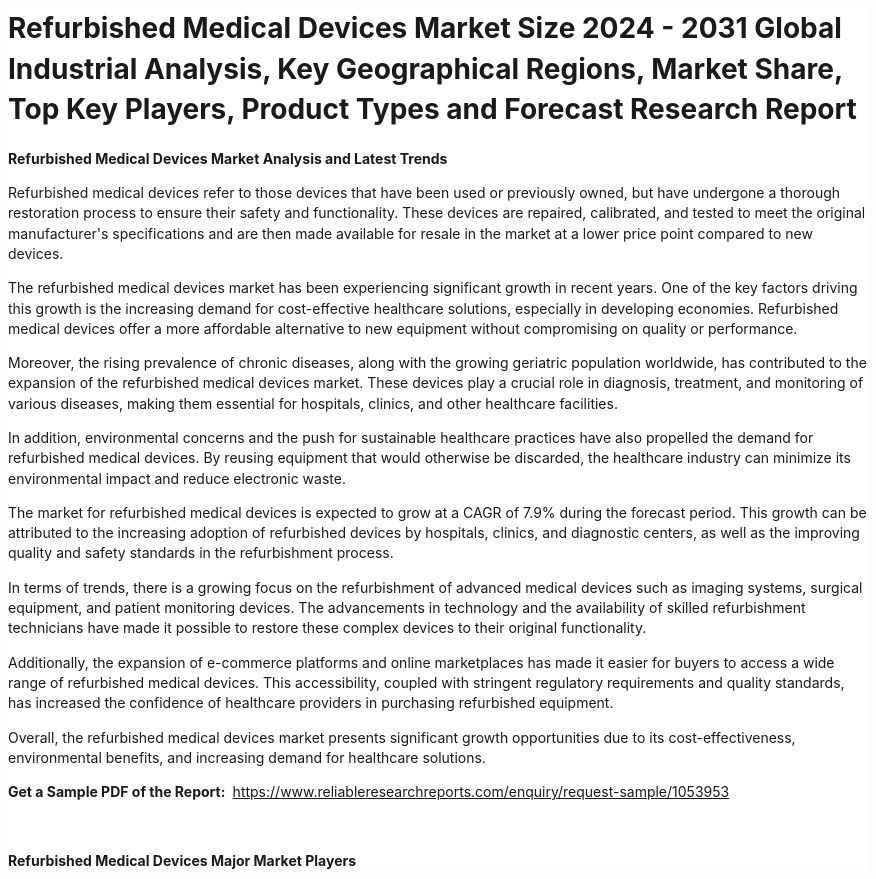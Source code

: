 <p><h1>Refurbished Medical Devices Market Size 2024 - 2031 Global Industrial Analysis, Key Geographical Regions, Market Share, Top Key Players, Product Types and Forecast Research Report</h1></p><p><strong>Refurbished Medical Devices Market Analysis and Latest Trends</strong></p>
<p><p>Refurbished medical devices refer to those devices that have been used or previously owned, but have undergone a thorough restoration process to ensure their safety and functionality. These devices are repaired, calibrated, and tested to meet the original manufacturer's specifications and are then made available for resale in the market at a lower price point compared to new devices.</p><p>The refurbished medical devices market has been experiencing significant growth in recent years. One of the key factors driving this growth is the increasing demand for cost-effective healthcare solutions, especially in developing economies. Refurbished medical devices offer a more affordable alternative to new equipment without compromising on quality or performance.</p><p>Moreover, the rising prevalence of chronic diseases, along with the growing geriatric population worldwide, has contributed to the expansion of the refurbished medical devices market. These devices play a crucial role in diagnosis, treatment, and monitoring of various diseases, making them essential for hospitals, clinics, and other healthcare facilities.</p><p>In addition, environmental concerns and the push for sustainable healthcare practices have also propelled the demand for refurbished medical devices. By reusing equipment that would otherwise be discarded, the healthcare industry can minimize its environmental impact and reduce electronic waste.</p><p>The market for refurbished medical devices is expected to grow at a CAGR of 7.9% during the forecast period. This growth can be attributed to the increasing adoption of refurbished devices by hospitals, clinics, and diagnostic centers, as well as the improving quality and safety standards in the refurbishment process.</p><p>In terms of trends, there is a growing focus on the refurbishment of advanced medical devices such as imaging systems, surgical equipment, and patient monitoring devices. The advancements in technology and the availability of skilled refurbishment technicians have made it possible to restore these complex devices to their original functionality.</p><p>Additionally, the expansion of e-commerce platforms and online marketplaces has made it easier for buyers to access a wide range of refurbished medical devices. This accessibility, coupled with stringent regulatory requirements and quality standards, has increased the confidence of healthcare providers in purchasing refurbished equipment.</p><p>Overall, the refurbished medical devices market presents significant growth opportunities due to its cost-effectiveness, environmental benefits, and increasing demand for healthcare solutions.</p></p>
<p><strong>Get a Sample PDF of the Report:&nbsp;</strong> <a href="https://www.reliableresearchreports.com/enquiry/request-sample/1053953">https://www.reliableresearchreports.com/enquiry/request-sample/1053953</a></p>
<p>&nbsp;</p>
<p><strong>Refurbished Medical Devices Major Market Players</strong></p>